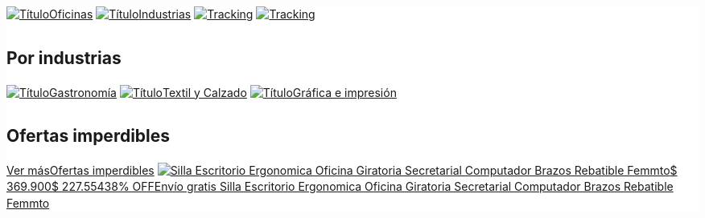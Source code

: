 [![Título](https://http2.mlstatic.com/D_NQ_NP668588-MLA44484590581_012021-B.webp)Oficinas](https://listado.mercadolibre.com.co/industrias-y-oficinas/equipamiento/nuevo/_BestSellers_YES#c_container_id=not_apply&c_id=%2Fsplinter%2Fspecial&c_element_order=2&c_campaign=oficinas&c_label=%2Fsplinter%2Fspecial&c_uid=44402861-55f1-11f0-84dd-ab0177930ba5&c_element_id=44402861-55f1-11f0-84dd-ab0177930ba5&c_global_position=2&deal_print_id=444335a0-55f1-11f0-a342-4b372c51ad2c&c_tracking_id=444335a0-55f1-11f0-a342-4b372c51ad2c)
[![Título](https://http2.mlstatic.com/D_NQ_NP600067-MLA44484414955_012021-B.webp)Industrias](https://listado.mercadolibre.com.co/herramientas-industriales/nuevo/_BestSellers_YES_NoIndex_True#c_container_id=not_apply&c_id=%2Fsplinter%2Fspecial&c_element_order=3&c_campaign=industrias&c_label=%2Fsplinter%2Fspecial&c_uid=44407680-55f1-11f0-84dd-ab0177930ba5&c_element_id=44407680-55f1-11f0-84dd-ab0177930ba5&c_global_position=2&deal_print_id=444335a0-55f1-11f0-a342-4b372c51ad2c&c_tracking_id=444335a0-55f1-11f0-a342-4b372c51ad2c)
[![Tracking](https://http2.mlstatic.com/D_NQ_NP_707472-MLA44504161419_012021-OO.webp)](https://listado.mercadolibre.com.co/seguridad-laboral/nuevo/_BestSellers_YES#c_container_id=not_apply&c_id=%2Fsplinter%2Fbanner-large&c_element_order=1&c_campaign=seguridad-laboral&c_label=%2Fsplinter%2Fbanner-large&c_uid=4440ebb1-55f1-11f0-84dd-ab0177930ba5&c_element_id=4440ebb1-55f1-11f0-84dd-ab0177930ba5&c_global_position=3&deal_print_id=444335a0-55f1-11f0-a342-4b372c51ad2c&c_tracking_id=444335a0-55f1-11f0-a342-4b372c51ad2c)
[![Tracking](https://http2.mlstatic.com/D_NQ_NP_728336-MLA44600333775_012021-OO.webp)](https://www.mercadopago.com.co/como-cobrar#c_container_id=not_apply&c_id=%2Fsplinter%2Fbanner-large&c_element_order=1&c_campaign=mercado-pago&c_label=%2Fsplinter%2Fbanner-large&c_uid=443a0de0-55f1-11f0-84dd-ab0177930ba5&c_element_id=443a0de0-55f1-11f0-84dd-ab0177930ba5&c_global_position=4&deal_print_id=444335a0-55f1-11f0-a342-4b372c51ad2c&c_tracking_id=444335a0-55f1-11f0-a342-4b372c51ad2c)
## Por industrias
[![Título](https://www.mercadolibre.com.co/c/industrias-y-oficinas#menu=categories)Gastronomía](https://listado.mercadolibre.com.co/gastronomia-hoteleria/nuevo/_BestSellers_YES#c_container_id=not_apply&c_id=%2Fsplinter%2Fspecial&c_element_order=1&c_campaign=gastronomia&c_label=%2Fsplinter%2Fspecial&c_uid=44402860-55f1-11f0-84dd-ab0177930ba5&c_element_id=44402860-55f1-11f0-84dd-ab0177930ba5&c_global_position=5&deal_print_id=444335a0-55f1-11f0-a342-4b372c51ad2c&c_tracking_id=444335a0-55f1-11f0-a342-4b372c51ad2c)
[![Título](https://www.mercadolibre.com.co/c/industrias-y-oficinas#menu=categories)Textil y Calzado](https://listado.mercadolibre.com.co/textil-calzado/nuevo/_BestSellers_YES#c_container_id=not_apply&c_id=%2Fsplinter%2Fspecial&c_element_order=2&c_campaign=textil-calzado&c_label=%2Fsplinter%2Fspecial&c_uid=44404f71-55f1-11f0-84dd-ab0177930ba5&c_element_id=44404f71-55f1-11f0-84dd-ab0177930ba5&c_global_position=5&deal_print_id=444335a0-55f1-11f0-a342-4b372c51ad2c&c_tracking_id=444335a0-55f1-11f0-a342-4b372c51ad2c)
[![Título](https://www.mercadolibre.com.co/c/industrias-y-oficinas#menu=categories)Gráfica e impresión](https://listado.mercadolibre.com.co/grafica-e-impresion/nuevo/_BestSellers_YES#c_container_id=not_apply&c_id=%2Fsplinter%2Fspecial&c_element_order=3&c_campaign=grafica-impresion&c_label=%2Fsplinter%2Fspecial&c_uid=444112c0-55f1-11f0-84dd-ab0177930ba5&c_element_id=444112c0-55f1-11f0-84dd-ab0177930ba5&c_global_position=5&deal_print_id=444335a0-55f1-11f0-a342-4b372c51ad2c&c_tracking_id=444335a0-55f1-11f0-a342-4b372c51ad2c)
## Ofertas imperdibles
[Ver másOfertas imperdibles](https://listado.mercadolibre.com.co/industrias-y-oficinas/_Tienda_all_Discount_20-100#deal_print_id=444335a0-55f1-11f0-a342-4b372c51ad2c&c_tracking_id=444335a0-55f1-11f0-a342-4b372c51ad2c)
[![Silla Escritorio Ergonomica Oficina Giratoria Secretarial Computador Brazos Rebatible Femmto](https://www.mercadolibre.com.co/c/industrias-y-oficinas#menu=categories)$ 369.900$ 227.55438% OFFEnvío gratis Silla Escritorio Ergonomica Oficina Giratoria Secretarial Computador Brazos Rebatible Femmto](https://www.mercadolibre.com.co/silla-escritorio-ergonomica-oficina-giratoria-secretarial-computador-brazos-rebatible-femmto/p/MCO20911445?pdp_filters=discount:20-100%7Cofficial_store:all#searchVariation=MCO20911445&position=1&search_layout=grid&type=product&tracking_id=0ceefb28-29bf-4f76-912c-a8fb14dd1fc4&c_container_id=not_apply&c_id=%2Fsplinter%2Fcarouseldynamicitem&c_element_order=1&c_campaign=ofertas-imperdibles&c_label=%2Fsplinter%2Fcarouseldynamicitem&c_uid=4440c4a0-55f1-11f0-84dd-ab0177930ba5&c_element_id=4440c4a0-55f1-11f0-84dd-ab0177930ba5&c_global_position=6&deal_print_id=444335a0-55f1-11f0-a342-4b372c51ad2c&c_tracking_id=444335a0-55f1-11f0-a342-4b372c51ad2c)
